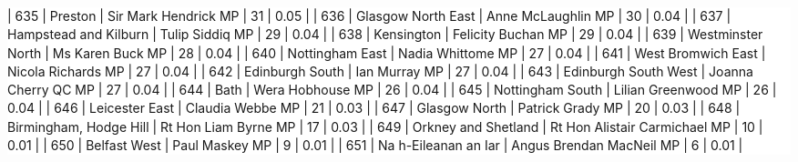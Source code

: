 | 635 | Preston | Sir Mark Hendrick MP | 31 | 0.05 |
| 636 | Glasgow North East | Anne McLaughlin MP | 30 | 0.04 |
| 637 | Hampstead and Kilburn | Tulip Siddiq MP | 29 | 0.04 |
| 638 | Kensington | Felicity Buchan MP | 29 | 0.04 |
| 639 | Westminster North | Ms Karen Buck MP | 28 | 0.04 |
| 640 | Nottingham East | Nadia Whittome MP | 27 | 0.04 |
| 641 | West Bromwich East | Nicola Richards MP | 27 | 0.04 |
| 642 | Edinburgh South | Ian Murray MP | 27 | 0.04 |
| 643 | Edinburgh South West | Joanna Cherry QC MP | 27 | 0.04 |
| 644 | Bath | Wera Hobhouse MP | 26 | 0.04 |
| 645 | Nottingham South | Lilian Greenwood MP | 26 | 0.04 |
| 646 | Leicester East | Claudia Webbe MP | 21 | 0.03 |
| 647 | Glasgow North | Patrick Grady MP | 20 | 0.03 |
| 648 | Birmingham, Hodge Hill | Rt Hon Liam Byrne MP | 17 | 0.03 |
| 649 | Orkney and Shetland | Rt Hon Alistair Carmichael MP | 10 | 0.01 |
| 650 | Belfast West | Paul Maskey MP | 9 | 0.01 |
| 651 | Na h-Eileanan an Iar | Angus Brendan MacNeil MP | 6 | 0.01 |
